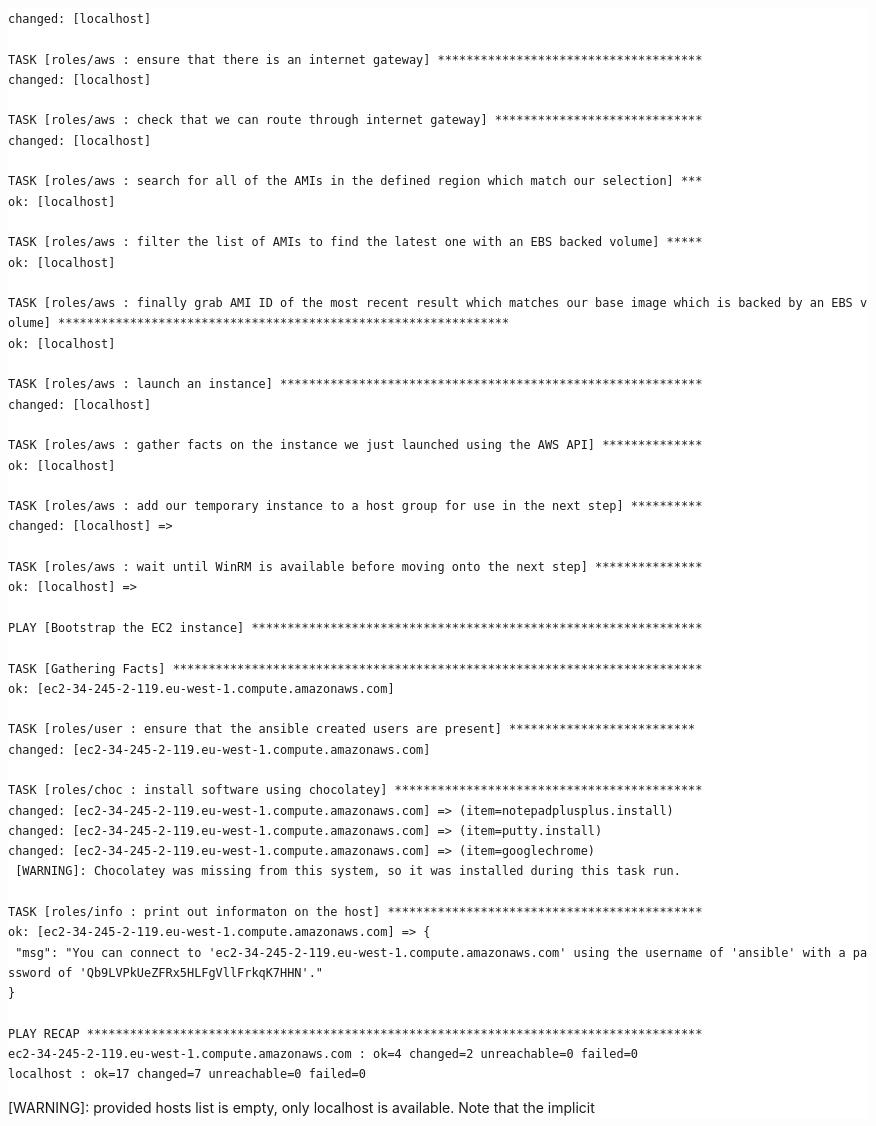 ```
changed: [localhost]

TASK [roles/aws : ensure that there is an internet gateway] *************************************
changed: [localhost]

TASK [roles/aws : check that we can route through internet gateway] *****************************
changed: [localhost]

TASK [roles/aws : search for all of the AMIs in the defined region which match our selection] ***
ok: [localhost]

TASK [roles/aws : filter the list of AMIs to find the latest one with an EBS backed volume] *****
ok: [localhost]

TASK [roles/aws : finally grab AMI ID of the most recent result which matches our base image which is backed by an EBS volume] ***************************************************************
ok: [localhost]

TASK [roles/aws : launch an instance] ***********************************************************
changed: [localhost]

TASK [roles/aws : gather facts on the instance we just launched using the AWS API] **************
ok: [localhost]

TASK [roles/aws : add our temporary instance to a host group for use in the next step] **********
changed: [localhost] => 

TASK [roles/aws : wait until WinRM is available before moving onto the next step] ***************
ok: [localhost] => 

PLAY [Bootstrap the EC2 instance] ***************************************************************

TASK [Gathering Facts] **************************************************************************
ok: [ec2-34-245-2-119.eu-west-1.compute.amazonaws.com]

TASK [roles/user : ensure that the ansible created users are present] **************************
changed: [ec2-34-245-2-119.eu-west-1.compute.amazonaws.com]

TASK [roles/choc : install software using chocolatey] *******************************************
changed: [ec2-34-245-2-119.eu-west-1.compute.amazonaws.com] => (item=notepadplusplus.install)
changed: [ec2-34-245-2-119.eu-west-1.compute.amazonaws.com] => (item=putty.install)
changed: [ec2-34-245-2-119.eu-west-1.compute.amazonaws.com] => (item=googlechrome)
 [WARNING]: Chocolatey was missing from this system, so it was installed during this task run.

TASK [roles/info : print out informaton on the host] ********************************************
ok: [ec2-34-245-2-119.eu-west-1.compute.amazonaws.com] => {
 "msg": "You can connect to 'ec2-34-245-2-119.eu-west-1.compute.amazonaws.com' using the username of 'ansible' with a password of 'Qb9LVPkUeZFRx5HLFgVllFrkqK7HHN'."
}

PLAY RECAP **************************************************************************************
ec2-34-245-2-119.eu-west-1.compute.amazonaws.com : ok=4 changed=2 unreachable=0 failed=0
localhost : ok=17 changed=7 unreachable=0 failed=0
```


[WARNING]: provided hosts list is empty, only localhost is available. Note that the implicit